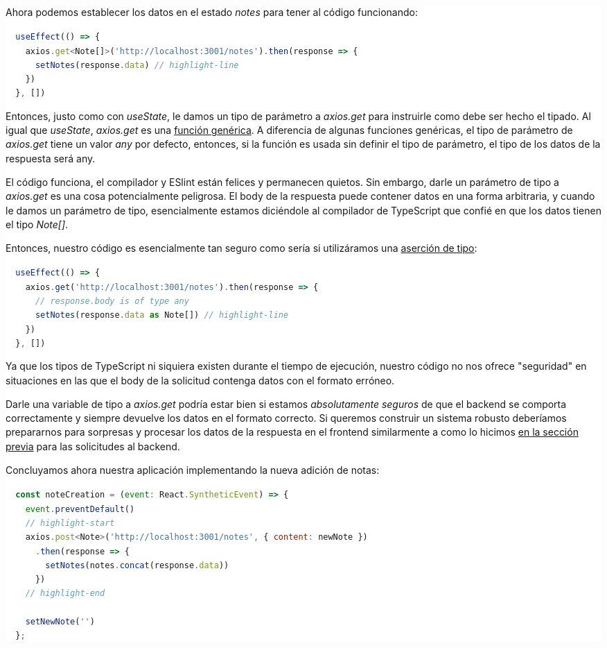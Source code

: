 Ahora podemos establecer los datos en el estado *notes* para tener al código funcionando:

```js
  useEffect(() => {
    axios.get<Note[]>('http://localhost:3001/notes').then(response => {
      setNotes(response.data) // highlight-line
    })
  }, [])
```

Entonces, justo como con *useState*, le damos un tipo de parámetro a *axios.get* para instruirle como debe ser hecho el tipado. Al igual que *useState*, *axios.get* es una [función genérica](https://www.typescriptlang.org/docs/handbook/2/generics.html#working-with-generic-type-variables). A diferencia de algunas funciones genéricas, el tipo de parámetro de *axios.get* tiene un valor *any* por defecto, entonces, si la función es usada sin definir el tipo de parámetro, el tipo de los datos de la respuesta será any.

El código funciona, el compilador y ESlint están felices y permanecen quietos. Sin embargo, darle un parámetro de tipo a *axios.get* es una cosa potencialmente peligrosa. El body de la respuesta puede contener datos en una forma arbitraria, y cuando le damos un parámetro de tipo, esencialmente estamos diciéndole al compilador de TypeScript que confié en que los datos tienen el tipo *Note[]*.

Entonces, nuestro código es esencialmente tan seguro como sería si utilizáramos una [aserción de tipo](/es/Neurology/primeros_pasos_con_type_script#asercion-de-tipos):

```js
  useEffect(() => {
    axios.get('http://localhost:3001/notes').then(response => {
      // response.body is of type any
      setNotes(response.data as Note[]) // highlight-line
    })
  }, [])
```

Ya que los tipos de TypeScript ni siquiera existen durante el tiempo de ejecución, nuestro código no nos ofrece "seguridad" en situaciones en las que el body de la solicitud contenga datos con el formato erróneo.

Darle una variable de tipo a *axios.get* podría estar bien si estamos *absolutamente seguros* de que el backend se comporta correctamente y siempre devuelve los datos en el formato correcto. Si queremos construir un sistema robusto deberíamos prepararnos para sorpresas y procesar los datos de la respuesta en el frontend similarmente a como lo hicimos [en la sección previa](/es/Neurology/tipando_una_aplicacion_express#solicitudes-de-revision) para las solicitudes al backend.

Concluyamos ahora nuestra aplicación implementando la nueva adición de notas:

```js
  const noteCreation = (event: React.SyntheticEvent) => {
    event.preventDefault()
    // highlight-start
    axios.post<Note>('http://localhost:3001/notes', { content: newNote })
      .then(response => {
        setNotes(notes.concat(response.data))
      })
    // highlight-end

    setNewNote('')
  };
```
